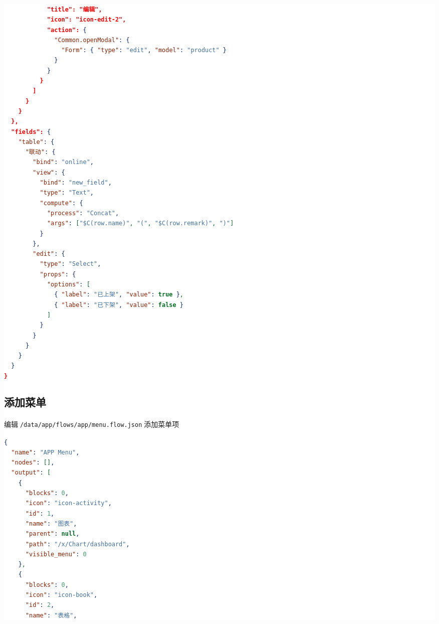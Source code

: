 ```json
            "title": "编辑",
            "icon": "icon-edit-2",
            "action": {
              "Common.openModal": {
                "Form": { "type": "edit", "model": "product" }
              }
            }
          }
        ]
      }
    }
  },
  "fields": {
    "table": {
      "联动": {
        "bind": "online",
        "view": {
          "bind": "new_field",
          "type": "Text",
          "compute": {
            "process": "Concat",
            "args": ["$C(row.name)", "(", "$C(row.remark)", ")"]
          }
        },
        "edit": {
          "type": "Select",
          "props": {
            "options": [
              { "label": "已上架", "value": true },
              { "label": "已下架", "value": false }
            ]
          }
        }
      }
    }
  }
}
```

## 添加菜单

编辑 `/data/app/flows/app/menu.flow.json` 添加菜单项

<Detail title="查看源码">

```json
{
  "name": "APP Menu",
  "nodes": [],
  "output": [
    {
      "blocks": 0,
      "icon": "icon-activity",
      "id": 1,
      "name": "图表",
      "parent": null,
      "path": "/x/Chart/dashboard",
      "visible_menu": 0
    },
    {
      "blocks": 0,
      "icon": "icon-book",
      "id": 2,
      "name": "表格",
```